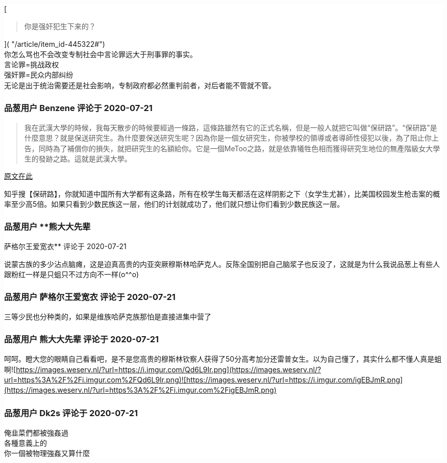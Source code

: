 [

> 你是强奸犯生下来的？

]( "/article/item_id-445322#")  
你怎么骂也不会改变专制社会中言论罪远大于刑事罪的事实。  
言论罪=挑战政权  
强奸罪=民众内部纠纷  
无论是出于统治需要还是社会影响，专制政府都必然重判前者，对后者能不管就不管。
        


            
### 品葱用户 **Benzene** 评论于 2020-07-21
        
> 我在武漢大學的時候，我每天散步的時候要經過一條路，這條路雖然有它的正式名稱，但是一般人就把它叫做“保研路”。“保研路”是什麼意思？就是保送研究生。為什麼要保送研究生呢？因為你是一個女研究生，你被學校的領導或者導師性侵犯以後，為了阻止你上告，同時為了補償你的損失，就把研究生的名額給你。它是一個MeToo之路，就是依靠犧牲色相而獲得研究生地位的無產階級女大學生的發跡之路。這就是武漢大學。

  
[原文在此]( "https://medium.com/@ihchentw/%E5%8A%89%E4%BB%B2%E6%95%AC%E8%A8%AA%E8%AB%87-028-20190313-%E8%AB%96%E7%8F%BE%E4%BB%A3%E5%B7%A5%E6%9C%83%E6%98%AF%E4%B8%8D%E6%98%AF%E8%87%AA%E7%99%BC%E7%A7%A9%E5%BA%8F-%E5%BE%B7%E5%9C%8B%E6%88%B0%E6%99%82%E7%B6%93%E6%BF%9F%E6%A8%A1%E5%BC%8F%E6%98%AF%E7%8F%BE%E4%BB%A3%E7%A4%BE%E6%9C%83%E4%B8%BB%E7%BE%A9%E7%9C%9F%E6%AD%A3%E7%9A%84%E8%B5%B7%E6%BA%90-%E5%A6%82%E4%BD%95%E8%BE%A8%E8%AD%98%E8%B2%A0%E7%B5%84%E7%B9%94%E5%BA%A6-%E7%83%8F%E9%AD%AF%E6%9C%A8%E9%BD%8A%E5%B8%82%E5%85%AC%E5%AE%89%E5%B1%80%E6%95%85%E4%BA%8B-%E8%AB%96%E9%98%BF%E5%A7%A8%E5%A6%82%E4%BD%95%E7%9C%8B%E5%BE%85%E8%87%AA%E5%B7%B1%E8%BA%AB%E5%9C%A8%E7%BE%8E%E5%9C%8B-1d55a0a4bc25")  
  
知乎搜【保研路】，你就知道中国所有大学都有这条路，所有在校学生每天都活在这样阴影之下（女学生尤甚），比美国校园发生枪击案的概率至少高5倍。如果只看到少数民族这一层，他们的计划就成功了，他们就只想让你们看到少数民族这一层。
        


            
### 品葱用户 **熊大大先辈 
萨格尔王爱宽衣** 评论于 2020-07-21
        
说蒙古族的多少沾点脑瘫，这是迫真高贵的内亚突厥穆斯林哈萨克人。反陈全国别把自己脑浆子也反没了，这就是为什么我说品葱上有些人跟粉红一样是只蛆只不过方向不一样(o^^o)
        


            
### 品葱用户 **萨格尔王爱宽衣** 评论于 2020-07-21
        
三等少民也分种类的，如果是维族哈萨克族那怕是直接进集中营了
        


            
### 品葱用户 **熊大大先辈** 评论于 2020-07-21
        
呵呵。瞪大您的眼睛自己看看吧，是不是您高贵的穆斯林钦察人获得了50分高考加分还雷普女生。以为自己懂了，其实什么都不懂人真是蛆啊![https://images.weserv.nl/?url=https://i.imgur.com/Qd6L9Ir.png](https://images.weserv.nl/?url=https%3A%2F%2Fi.imgur.com%2FQd6L9Ir.png)![https://images.weserv.nl/?url=https://i.imgur.com/igEBJmR.png](https://images.weserv.nl/?url=https%3A%2F%2Fi.imgur.com%2FigEBJmR.png)
        


            
### 品葱用户 **Dk2s** 评论于 2020-07-21
        
俺韭菜們都被強姦過  
各種意義上的  
你一個被物理強姦又算什麼  
  